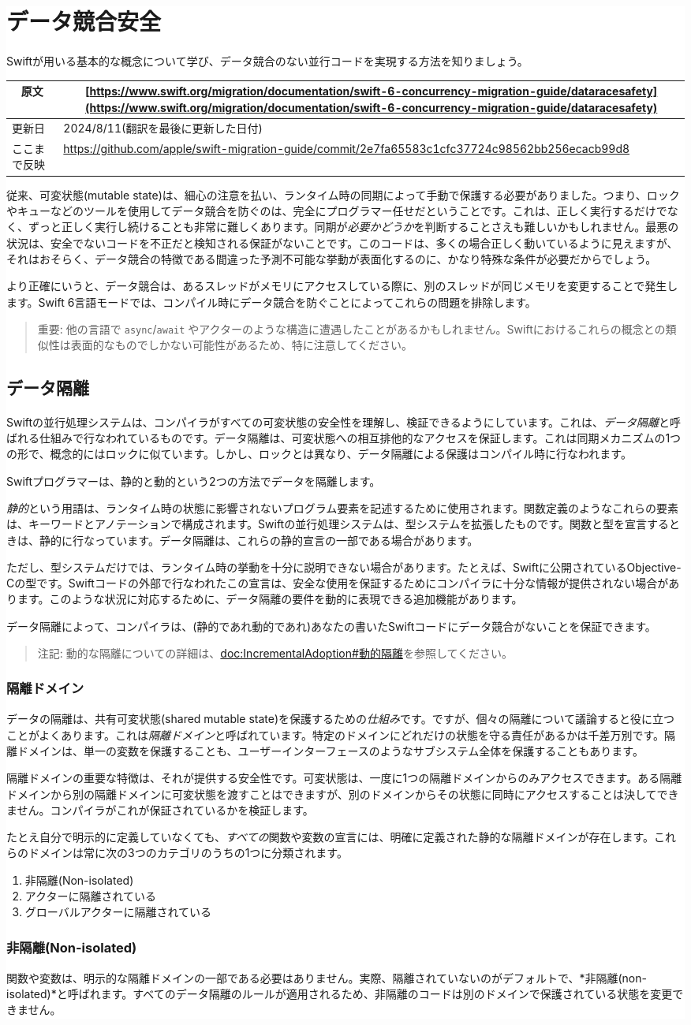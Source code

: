 # データ競合安全

Swiftが用いる基本的な概念について学び、データ競合のない並行コードを実現する方法を知りましょう。

|原文|[https://www.swift.org/migration/documentation/swift-6-concurrency-migration-guide/dataracesafety](https://www.swift.org/migration/documentation/swift-6-concurrency-migration-guide/dataracesafety)|
|---|---|
|更新日|2024/8/11(翻訳を最後に更新した日付)|
|ここまで反映|https://github.com/apple/swift-migration-guide/commit/2e7fa65583c1cfc37724c98562bb256ecacb99d8|

従来、可変状態(mutable state)は、細心の注意を払い、ランタイム時の同期によって手動で保護する必要がありました。つまり、ロックやキューなどのツールを使用してデータ競合を防ぐのは、完全にプログラマー任せだということです。これは、正しく実行するだけでなく、ずっと正しく実行し続けることも非常に難しくあります。同期が*必要かどうか*を判断することさえも難しいかもしれません。最悪の状況は、安全でないコードを不正だと検知される保証がないことです。このコードは、多くの場合正しく動いているように見えますが、それはおそらく、データ競合の特徴である間違った予測不可能な挙動が表面化するのに、かなり特殊な条件が必要だからでしょう。

より正確にいうと、データ競合は、あるスレッドがメモリにアクセスしている際に、別のスレッドが同じメモリを変更することで発生します。Swift 6言語モードでは、コンパイル時にデータ競合を防ぐことによってこれらの問題を排除します。

> 重要: 他の言語で `async`/`await` やアクターのような構造に遭遇したことがあるかもしれません。Swiftにおけるこれらの概念との類似性は表面的なものでしかない可能性があるため、特に注意してください。

## データ隔離

Swiftの並行処理システムは、コンパイラがすべての可変状態の安全性を理解し、検証できるようにしています。これは、*データ隔離*と呼ばれる仕組みで行なわれているものです。データ隔離は、可変状態への相互排他的なアクセスを保証します。これは同期メカニズムの1つの形で、概念的にはロックに似ています。しかし、ロックとは異なり、データ隔離による保護はコンパイル時に行なわれます。

Swiftプログラマーは、静的と動的という2つの方法でデータを隔離します。

*静的*という用語は、ランタイム時の状態に影響されないプログラム要素を記述するために使用されます。関数定義のようなこれらの要素は、キーワードとアノテーションで構成されます。Swiftの並行処理システムは、型システムを拡張したものです。関数と型を宣言するときは、静的に行なっています。データ隔離は、これらの静的宣言の一部である場合があります。

ただし、型システムだけでは、ランタイム時の挙動を十分に説明できない場合があります。たとえば、Swiftに公開されているObjective-Cの型です。Swiftコードの外部で行なわれたこの宣言は、安全な使用を保証するためにコンパイラに十分な情報が提供されない場合があります。このような状況に対応するために、データ隔離の要件を動的に表現できる追加機能があります。

データ隔離によって、コンパイラは、(静的であれ動的であれ)あなたの書いたSwiftコードにデータ競合がないことを保証できます。

> 注記: 動的な隔離についての詳細は、<doc:IncrementalAdoption#動的隔離>を参照してください。

### 隔離ドメイン

データの隔離は、共有可変状態(shared mutable state)を保護するための*仕組み*です。ですが、個々の隔離について議論すると役に立つことがよくあります。これは*隔離ドメイン*と呼ばれています。特定のドメインにどれだけの状態を守る責任があるかは千差万別です。隔離ドメインは、単一の変数を保護することも、ユーザーインターフェースのようなサブシステム全体を保護することもあります。

隔離ドメインの重要な特徴は、それが提供する安全性です。可変状態は、一度に1つの隔離ドメインからのみアクセスできます。ある隔離ドメインから別の隔離ドメインに可変状態を渡すことはできますが、別のドメインからその状態に同時にアクセスすることは決してできません。コンパイラがこれが保証されているかを検証します。

たとえ自分で明示的に定義していなくても、*すべての*関数や変数の宣言には、明確に定義された静的な隔離ドメインが存在します。これらのドメインは常に次の3つのカテゴリのうちの1つに分類されます。

1. 非隔離(Non-isolated)
2. アクターに隔離されている
3. グローバルアクターに隔離されている

### 非隔離(Non-isolated)

関数や変数は、明示的な隔離ドメインの一部である必要はありません。実際、隔離されていないのがデフォルトで、*非隔離(non-isolated)*と呼ばれます。すべてのデータ隔離のルールが適用されるため、非隔離のコードは別のドメインで保護されている状態を変更できません。
